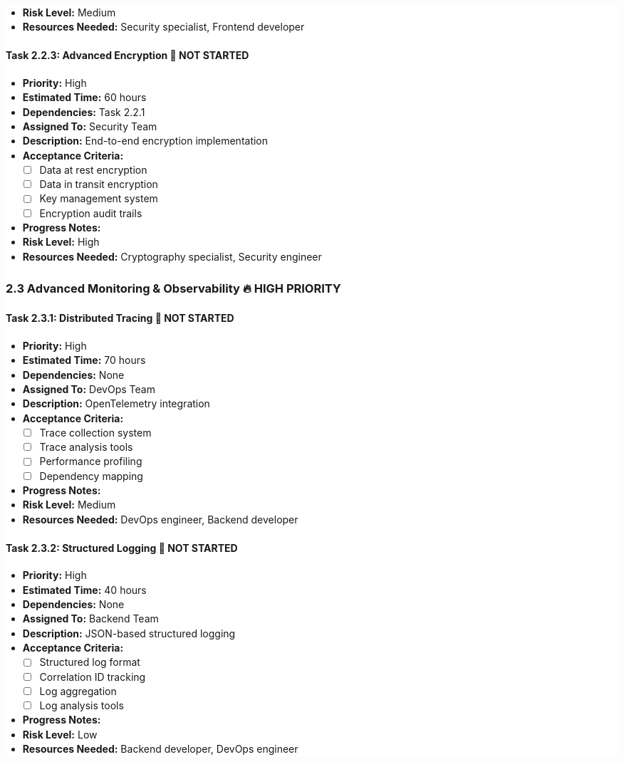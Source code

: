 - **Risk Level:** Medium
- **Resources Needed:** Security specialist, Frontend developer

#### **Task 2.2.3: Advanced Encryption** 🔴 **NOT STARTED**
- **Priority:** High
- **Estimated Time:** 60 hours
- **Dependencies:** Task 2.2.1
- **Assigned To:** Security Team
- **Description:** End-to-end encryption implementation
- **Acceptance Criteria:**
  - [ ] Data at rest encryption
  - [ ] Data in transit encryption
  - [ ] Key management system
  - [ ] Encryption audit trails
- **Progress Notes:**
- **Risk Level:** High
- **Resources Needed:** Cryptography specialist, Security engineer

### **2.3 Advanced Monitoring & Observability** 🔥 **HIGH PRIORITY**

#### **Task 2.3.1: Distributed Tracing** 🔴 **NOT STARTED**
- **Priority:** High
- **Estimated Time:** 70 hours
- **Dependencies:** None
- **Assigned To:** DevOps Team
- **Description:** OpenTelemetry integration
- **Acceptance Criteria:**
  - [ ] Trace collection system
  - [ ] Trace analysis tools
  - [ ] Performance profiling
  - [ ] Dependency mapping
- **Progress Notes:**
- **Risk Level:** Medium
- **Resources Needed:** DevOps engineer, Backend developer

#### **Task 2.3.2: Structured Logging** 🔴 **NOT STARTED**
- **Priority:** High
- **Estimated Time:** 40 hours
- **Dependencies:** None
- **Assigned To:** Backend Team
- **Description:** JSON-based structured logging
- **Acceptance Criteria:**
  - [ ] Structured log format
  - [ ] Correlation ID tracking
  - [ ] Log aggregation
  - [ ] Log analysis tools
- **Progress Notes:**
- **Risk Level:** Low
- **Resources Needed:** Backend developer, DevOps engineer

